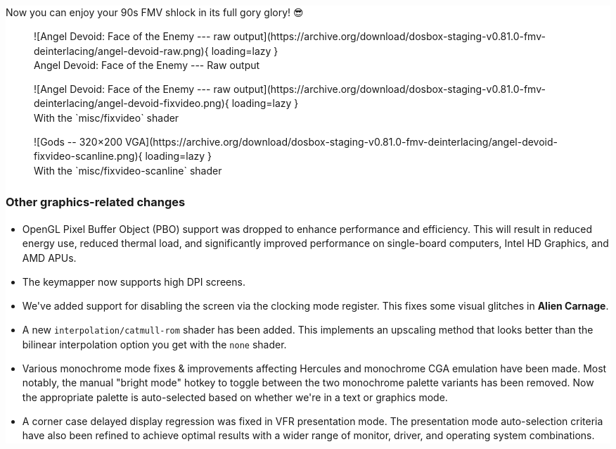 Now you can enjoy your 90s FMV shlock in its full gory glory! :sunglasses:

<div class="image-grid" markdown>

<figure markdown>
  ![Angel Devoid: Face of the Enemy --- raw output](https://archive.org/download/dosbox-staging-v0.81.0-fmv-deinterlacing/angel-devoid-raw.png){ loading=lazy }

  <figcaption markdown>
  Angel Devoid: Face of the Enemy --- Raw output
  </figcaption>
</figure>
<figure markdown>
  ![Angel Devoid: Face of the Enemy --- raw output](https://archive.org/download/dosbox-staging-v0.81.0-fmv-deinterlacing/angel-devoid-fixvideo.png){ loading=lazy }

  <figcaption markdown>
  With the `misc/fixvideo` shader
  </figcaption>
</figure>
<figure markdown>
  ![Gods -- 320&times;200 VGA](https://archive.org/download/dosbox-staging-v0.81.0-fmv-deinterlacing/angel-devoid-fixvideo-scanline.png){ loading=lazy }

  <figcaption markdown>
  With the `misc/fixvideo-scanline` shader
  </figcaption>
</figure>

</div>

### Other graphics-related changes

- OpenGL Pixel Buffer Object (PBO) support was dropped to enhance performance
  and efficiency. This will result in reduced energy use, reduced thermal
  load, and significantly improved performance on single-board computers,
  Intel HD Graphics, and AMD APUs.

- The keymapper now supports high DPI screens.

- We've added support for disabling the screen via the clocking mode register.
  This fixes some visual glitches in **Alien Carnage**.

- A new `interpolation/catmull-rom` shader has been added. This implements an
  upscaling method that looks better than the bilinear interpolation option
  you get with the `none` shader.

- Various monochrome mode fixes & improvements affecting Hercules and
  monochrome CGA emulation have been made. Most notably, the manual "bright
  mode" hotkey to toggle between the two monochrome palette variants has been
  removed. Now the appropriate palette is auto-selected based on whether we're
  in a text or graphics mode.

- A corner case delayed display regression was fixed in VFR presentation mode.
  The presentation mode auto-selection criteria have also been refined to
  achieve optimal results with a wider range of monitor, driver, and operating
  system combinations.
